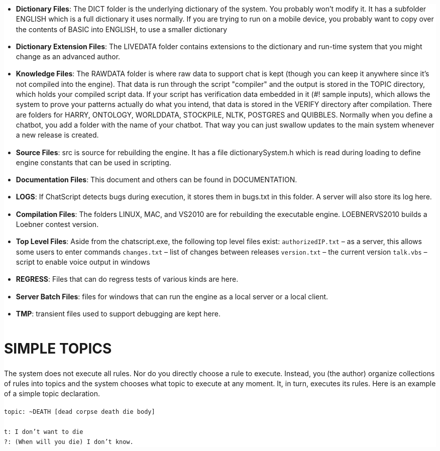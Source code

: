 * **Dictionary Files**: The DICT folder is the underlying dictionary of the system. You
probably won’t modify it. It has a subfolder ENGLISH which is a full dictionary it uses
normally. If you are trying to run on a mobile device, you probably want to copy over the
contents of BASIC into ENGLISH, to use a smaller dictionary

* **Dictionary Extension Files**: The LIVEDATA folder contains extensions to the
dictionary and run-time system that you might change as an advanced author. 

* **Knowledge Files**: The RAWDATA folder is where raw data to support chat is kept
(though you can keep it anywhere since it’s not compiled into the engine). That data is
run through the script "compiler" and the output is stored in the TOPIC directory, which
holds your compiled script data. 
If your script has verification data embedded in it (#! sample inputs), 
which allows the system to prove your patterns actually do what you
intend, that data is stored in the VERIFY directory after compilation. There are folders
for HARRY, ONTOLOGY, WORLDDATA, STOCKPILE, NLTK, POSTGRES and
QUIBBLES. Normally when you define a chatbot, you add a folder with the name of
your chatbot. That way you can just swallow updates to the main system whenever a new
release is created. 

* **Source Files**: src is source for rebuilding the engine. It has a file dictionarySystem.h
which is read during loading to define engine constants that can be used in scripting.

* **Documentation Files**: This document and others can be found in DOCUMENTATION. 

* **LOGS**: If ChatScript detects bugs during execution, it stores them in bugs.txt in this
folder. A server will also store its log here.

* **Compilation Files**: The folders LINUX, MAC, and VS2010 are for rebuilding the
executable engine. LOEBNERVS2010 builds a Loebner contest version.

* **Top Level Files**: Aside from the chatscript.exe, the following top level files exist:
`authorizedIP.txt` – as a server, this allows some users to enter commands
`changes.txt` – list of changes between releases
`version.txt` – the current version
`talk.vbs` – script to enable voice output in windows 

* **REGRESS**: Files that can do regress tests of various kinds are here.

* **Server Batch Files**: files for windows that can run the engine as a local server or a local
client.

* **TMP**: transient files used to support debugging are kept here. 


# SIMPLE TOPICS 

The system does not execute all rules. Nor do you directly choose a rule to execute.
Instead, you (the author) organize collections of rules into topics and the system chooses
what topic to execute at any moment. It, in turn, executes its rules. Here is an example of
a simple topic declaration. 
 
```
topic: ~DEATH [dead corpse death die body]

t: I don’t want to die
?: (When will you die) I don’t know. 
```
